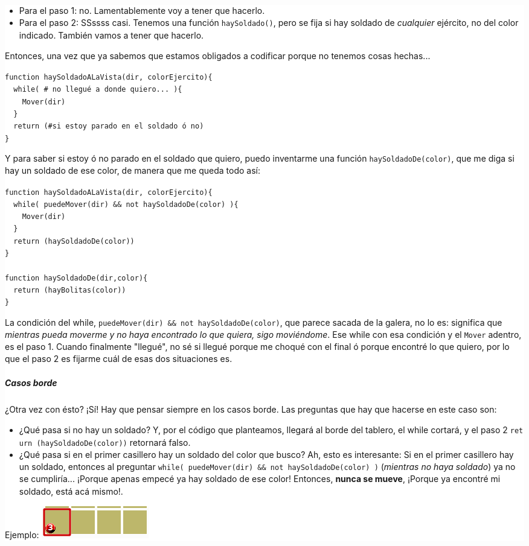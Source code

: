 * Para el paso 1: no. Lamentablemente voy a tener que hacerlo.
* Para el paso 2: SSssss casi. Tenemos una función `haySoldado()`, pero se fija si hay soldado de _cualquier_ ejército, no del color indicado. También vamos a tener que hacerlo.

Entonces, una vez que ya sabemos que estamos obligados a codificar porque no tenemos cosas hechas...

```
function haySoldadoALaVista(dir, colorEjercito){
  while( # no llegué a donde quiero... ){
    Mover(dir)
  }
  return (#si estoy parado en el soldado ó no)
}
```

Y para saber si estoy ó no parado en el soldado que quiero, puedo inventarme una función `haySoldadoDe(color)`, que me diga si hay un soldado de ese color, de manera que me queda todo así:

```gbs
function haySoldadoALaVista(dir, colorEjercito){
  while( puedeMover(dir) && not haySoldadoDe(color) ){
    Mover(dir)
  }
  return (haySoldadoDe(color))
}

function haySoldadoDe(dir,color){
  return (hayBolitas(color))
}
```

La condición del while, `puedeMover(dir) && not haySoldadoDe(color)`, que parece sacada de la galera, no lo es: significa que _mientras pueda moverme y no haya encontrado lo que quiera, sigo moviéndome_. Ese while con esa condición y el `Mover` adentro, es el paso 1. Cuando finalmente "llegué", no sé si llegué porque me choqué con el final ó porque encontré lo que quiero, por lo que el paso 2 es fijarme cuál de esas dos situaciones es.

##### Casos borde
¿Otra vez con ésto? ¡Sí! Hay que pensar siempre en los casos borde. Las preguntas que hay que hacerse en este caso son:

* ¿Qué pasa si no hay un soldado?
Y, por el código que planteamos, llegará al borde del tablero, el while cortará, y el paso 2 `return (haySoldadoDe(color))` retornará falso.
* ¿Qué pasa si en el primer casillero hay un soldado del color que busco?
Ah, esto es interesante: Si en el primer casillero hay un soldado, entonces al preguntar `while( puedeMover(dir) && not haySoldadoDe(color) )` (_mientras no haya soldado_) ya no se cumpliría... ¡Porque apenas empecé ya hay soldado de ese color! Entonces, **nunca se mueve**, ¡Porque ya encontré mi soldado, está acá mismo!.

Ejemplo: ![haySoldado.jpg](/img/2016-04-28/haySoldado.png)
